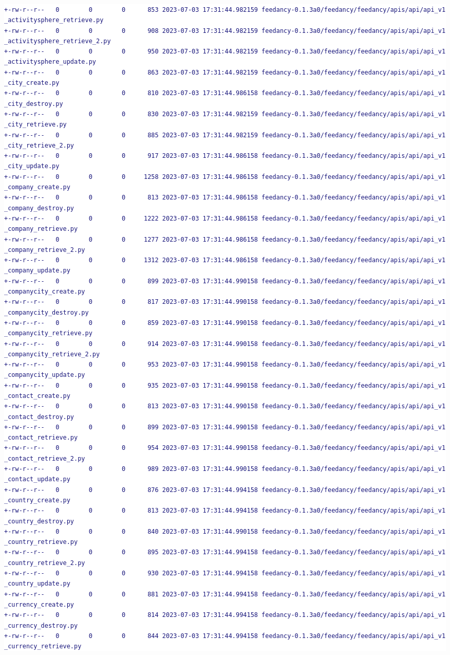 ```diff
+-rw-r--r--   0        0        0      853 2023-07-03 17:31:44.982159 feedancy-0.1.3a0/feedancy/feedancy/apis/api/api_v1_activitysphere_retrieve.py
+-rw-r--r--   0        0        0      908 2023-07-03 17:31:44.982159 feedancy-0.1.3a0/feedancy/feedancy/apis/api/api_v1_activitysphere_retrieve_2.py
+-rw-r--r--   0        0        0      950 2023-07-03 17:31:44.982159 feedancy-0.1.3a0/feedancy/feedancy/apis/api/api_v1_activitysphere_update.py
+-rw-r--r--   0        0        0      863 2023-07-03 17:31:44.982159 feedancy-0.1.3a0/feedancy/feedancy/apis/api/api_v1_city_create.py
+-rw-r--r--   0        0        0      810 2023-07-03 17:31:44.986158 feedancy-0.1.3a0/feedancy/feedancy/apis/api/api_v1_city_destroy.py
+-rw-r--r--   0        0        0      830 2023-07-03 17:31:44.982159 feedancy-0.1.3a0/feedancy/feedancy/apis/api/api_v1_city_retrieve.py
+-rw-r--r--   0        0        0      885 2023-07-03 17:31:44.982159 feedancy-0.1.3a0/feedancy/feedancy/apis/api/api_v1_city_retrieve_2.py
+-rw-r--r--   0        0        0      917 2023-07-03 17:31:44.986158 feedancy-0.1.3a0/feedancy/feedancy/apis/api/api_v1_city_update.py
+-rw-r--r--   0        0        0     1258 2023-07-03 17:31:44.986158 feedancy-0.1.3a0/feedancy/feedancy/apis/api/api_v1_company_create.py
+-rw-r--r--   0        0        0      813 2023-07-03 17:31:44.986158 feedancy-0.1.3a0/feedancy/feedancy/apis/api/api_v1_company_destroy.py
+-rw-r--r--   0        0        0     1222 2023-07-03 17:31:44.986158 feedancy-0.1.3a0/feedancy/feedancy/apis/api/api_v1_company_retrieve.py
+-rw-r--r--   0        0        0     1277 2023-07-03 17:31:44.986158 feedancy-0.1.3a0/feedancy/feedancy/apis/api/api_v1_company_retrieve_2.py
+-rw-r--r--   0        0        0     1312 2023-07-03 17:31:44.986158 feedancy-0.1.3a0/feedancy/feedancy/apis/api/api_v1_company_update.py
+-rw-r--r--   0        0        0      899 2023-07-03 17:31:44.990158 feedancy-0.1.3a0/feedancy/feedancy/apis/api/api_v1_companycity_create.py
+-rw-r--r--   0        0        0      817 2023-07-03 17:31:44.990158 feedancy-0.1.3a0/feedancy/feedancy/apis/api/api_v1_companycity_destroy.py
+-rw-r--r--   0        0        0      859 2023-07-03 17:31:44.990158 feedancy-0.1.3a0/feedancy/feedancy/apis/api/api_v1_companycity_retrieve.py
+-rw-r--r--   0        0        0      914 2023-07-03 17:31:44.990158 feedancy-0.1.3a0/feedancy/feedancy/apis/api/api_v1_companycity_retrieve_2.py
+-rw-r--r--   0        0        0      953 2023-07-03 17:31:44.990158 feedancy-0.1.3a0/feedancy/feedancy/apis/api/api_v1_companycity_update.py
+-rw-r--r--   0        0        0      935 2023-07-03 17:31:44.990158 feedancy-0.1.3a0/feedancy/feedancy/apis/api/api_v1_contact_create.py
+-rw-r--r--   0        0        0      813 2023-07-03 17:31:44.990158 feedancy-0.1.3a0/feedancy/feedancy/apis/api/api_v1_contact_destroy.py
+-rw-r--r--   0        0        0      899 2023-07-03 17:31:44.990158 feedancy-0.1.3a0/feedancy/feedancy/apis/api/api_v1_contact_retrieve.py
+-rw-r--r--   0        0        0      954 2023-07-03 17:31:44.990158 feedancy-0.1.3a0/feedancy/feedancy/apis/api/api_v1_contact_retrieve_2.py
+-rw-r--r--   0        0        0      989 2023-07-03 17:31:44.990158 feedancy-0.1.3a0/feedancy/feedancy/apis/api/api_v1_contact_update.py
+-rw-r--r--   0        0        0      876 2023-07-03 17:31:44.994158 feedancy-0.1.3a0/feedancy/feedancy/apis/api/api_v1_country_create.py
+-rw-r--r--   0        0        0      813 2023-07-03 17:31:44.994158 feedancy-0.1.3a0/feedancy/feedancy/apis/api/api_v1_country_destroy.py
+-rw-r--r--   0        0        0      840 2023-07-03 17:31:44.990158 feedancy-0.1.3a0/feedancy/feedancy/apis/api/api_v1_country_retrieve.py
+-rw-r--r--   0        0        0      895 2023-07-03 17:31:44.994158 feedancy-0.1.3a0/feedancy/feedancy/apis/api/api_v1_country_retrieve_2.py
+-rw-r--r--   0        0        0      930 2023-07-03 17:31:44.994158 feedancy-0.1.3a0/feedancy/feedancy/apis/api/api_v1_country_update.py
+-rw-r--r--   0        0        0      881 2023-07-03 17:31:44.994158 feedancy-0.1.3a0/feedancy/feedancy/apis/api/api_v1_currency_create.py
+-rw-r--r--   0        0        0      814 2023-07-03 17:31:44.994158 feedancy-0.1.3a0/feedancy/feedancy/apis/api/api_v1_currency_destroy.py
+-rw-r--r--   0        0        0      844 2023-07-03 17:31:44.994158 feedancy-0.1.3a0/feedancy/feedancy/apis/api/api_v1_currency_retrieve.py
```